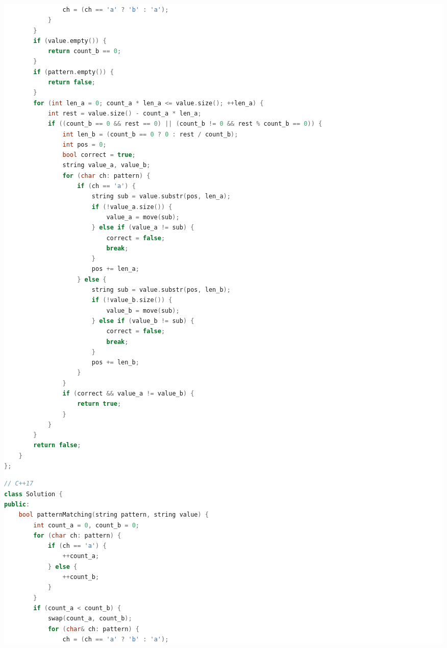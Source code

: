 ```c++
                ch = (ch == 'a' ? 'b' : 'a');
            }
        }
        if (value.empty()) {
            return count_b == 0;
        }
        if (pattern.empty()) {
            return false;
        }
        for (int len_a = 0; count_a * len_a <= value.size(); ++len_a) {
            int rest = value.size() - count_a * len_a;
            if ((count_b == 0 && rest == 0) || (count_b != 0 && rest % count_b == 0)) {
                int len_b = (count_b == 0 ? 0 : rest / count_b);
                int pos = 0;
                bool correct = true;
                string value_a, value_b;
                for (char ch: pattern) {
                    if (ch == 'a') {
                        string sub = value.substr(pos, len_a);
                        if (!value_a.size()) {
                            value_a = move(sub);
                        } else if (value_a != sub) {
                            correct = false;
                            break;
                        }
                        pos += len_a;
                    } else {
                        string sub = value.substr(pos, len_b);
                        if (!value_b.size()) {
                            value_b = move(sub);
                        } else if (value_b != sub) {
                            correct = false;
                            break;
                        }
                        pos += len_b;
                    }
                }
                if (correct && value_a != value_b) {
                    return true;
                }
            }
        }
        return false;
    }
};
```

```c++
// C++17
class Solution {
public:
    bool patternMatching(string pattern, string value) {
        int count_a = 0, count_b = 0;
        for (char ch: pattern) {
            if (ch == 'a') {
                ++count_a;
            } else {
                ++count_b;
            }
        }
        if (count_a < count_b) {
            swap(count_a, count_b);
            for (char& ch: pattern) {
                ch = (ch == 'a' ? 'b' : 'a');
```